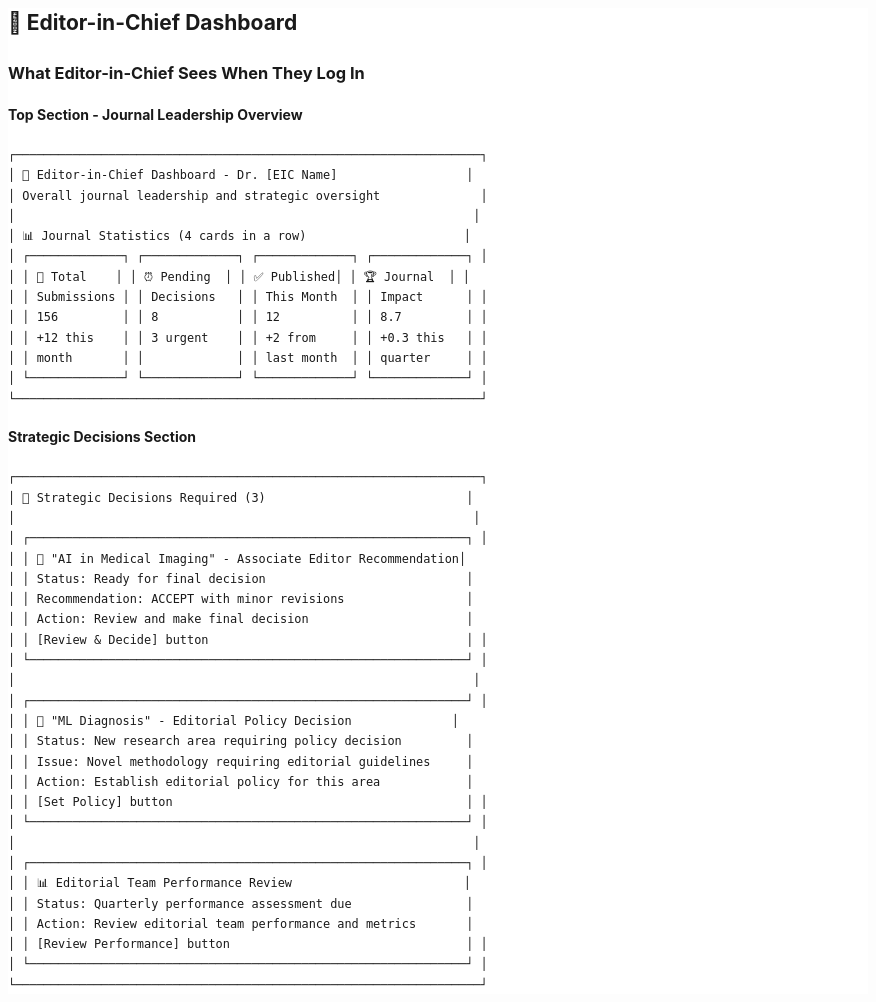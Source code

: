 
## 👑 Editor-in-Chief Dashboard

### **What Editor-in-Chief Sees When They Log In**

#### **Top Section - Journal Leadership Overview**
```
┌─────────────────────────────────────────────────────────────────┐
│ 👑 Editor-in-Chief Dashboard - Dr. [EIC Name]                  │
│ Overall journal leadership and strategic oversight              │
│                                                                │
│ 📊 Journal Statistics (4 cards in a row)                      │
│ ┌─────────────┐ ┌─────────────┐ ┌─────────────┐ ┌─────────────┐ │
│ │ 📝 Total    │ │ ⏰ Pending  │ │ ✅ Published│ │ 🏆 Journal  │ │
│ │ Submissions │ │ Decisions   │ │ This Month  │ │ Impact      │ │
│ │ 156         │ │ 8           │ │ 12          │ │ 8.7         │ │
│ │ +12 this    │ │ 3 urgent    │ │ +2 from     │ │ +0.3 this   │ │
│ │ month       │ │             │ │ last month  │ │ quarter     │ │
│ └─────────────┘ └─────────────┘ └─────────────┘ └─────────────┘ │
└─────────────────────────────────────────────────────────────────┘
```

#### **Strategic Decisions Section**
```
┌─────────────────────────────────────────────────────────────────┐
│ 🎯 Strategic Decisions Required (3)                            │
│                                                                │
│ ┌─────────────────────────────────────────────────────────────┐ │
│ │ 📄 "AI in Medical Imaging" - Associate Editor Recommendation│
│ │ Status: Ready for final decision                            │
│ │ Recommendation: ACCEPT with minor revisions                 │
│ │ Action: Review and make final decision                      │
│ │ [Review & Decide] button                                    │ │
│ └─────────────────────────────────────────────────────────────┘ │
│                                                                │
│ ┌─────────────────────────────────────────────────────────────┘ │
│ │ 📄 "ML Diagnosis" - Editorial Policy Decision              │
│ │ Status: New research area requiring policy decision         │
│ │ Issue: Novel methodology requiring editorial guidelines     │
│ │ Action: Establish editorial policy for this area            │
│ │ [Set Policy] button                                         │ │
│ └─────────────────────────────────────────────────────────────┘ │
│                                                                │
│ ┌─────────────────────────────────────────────────────────────┐ │
│ │ 📊 Editorial Team Performance Review                        │
│ │ Status: Quarterly performance assessment due                │
│ │ Action: Review editorial team performance and metrics       │
│ │ [Review Performance] button                                 │ │
│ └─────────────────────────────────────────────────────────────┘ │
└─────────────────────────────────────────────────────────────────┘
```
